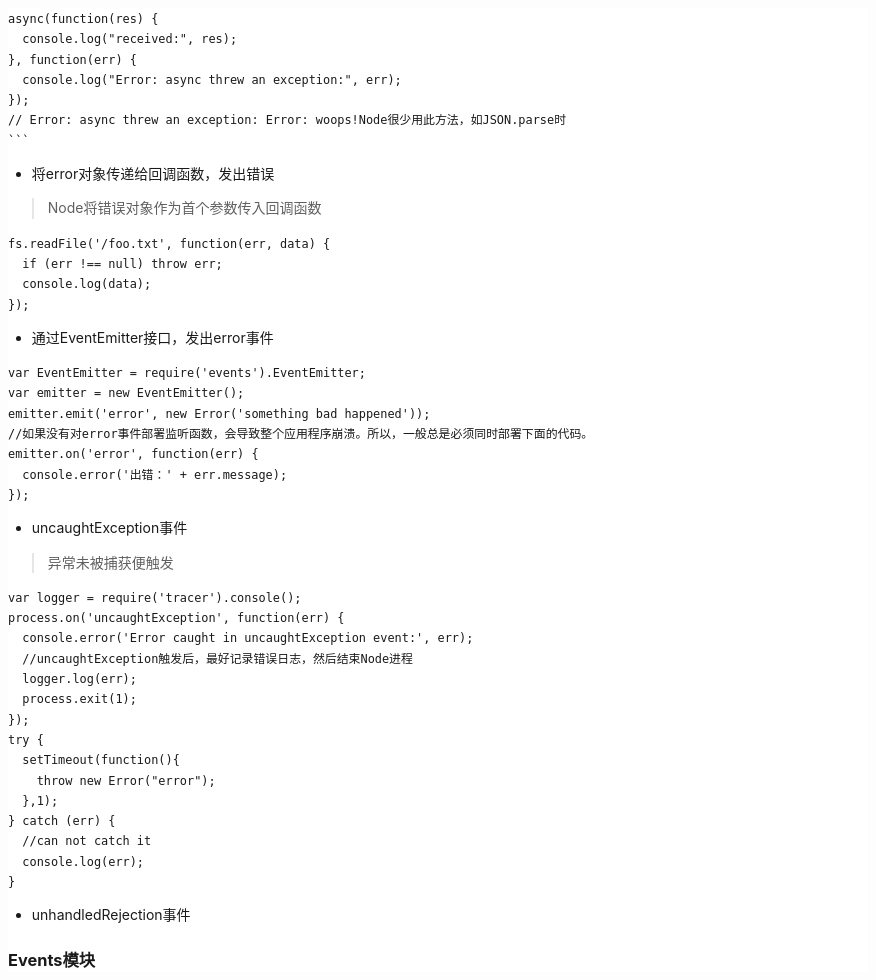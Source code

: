    async(function(res) {
      console.log("received:", res);
    }, function(err) {
      console.log("Error: async threw an exception:", err);
    });
    // Error: async threw an exception: Error: woops!Node很少用此方法，如JSON.parse时
    ```

- 将error对象传递给回调函数，发出错误

> Node将错误对象作为首个参数传入回调函数

```
fs.readFile('/foo.txt', function(err, data) {
  if (err !== null) throw err;
  console.log(data);
});
```

- 通过EventEmitter接口，发出error事件

```
var EventEmitter = require('events').EventEmitter;
var emitter = new EventEmitter();
emitter.emit('error', new Error('something bad happened'));
//如果没有对error事件部署监听函数，会导致整个应用程序崩溃。所以，一般总是必须同时部署下面的代码。
emitter.on('error', function(err) {
  console.error('出错：' + err.message);
});
```

- uncaughtException事件

> 异常未被捕获便触发

```
var logger = require('tracer').console();
process.on('uncaughtException', function(err) {
  console.error('Error caught in uncaughtException event:', err);
  //uncaughtException触发后，最好记录错误日志，然后结束Node进程
  logger.log(err);
  process.exit(1);
});
try {
  setTimeout(function(){
    throw new Error("error");
  },1);
} catch (err) {
  //can not catch it
  console.log(err);
}
```

- unhandledRejection事件

### Events模块
